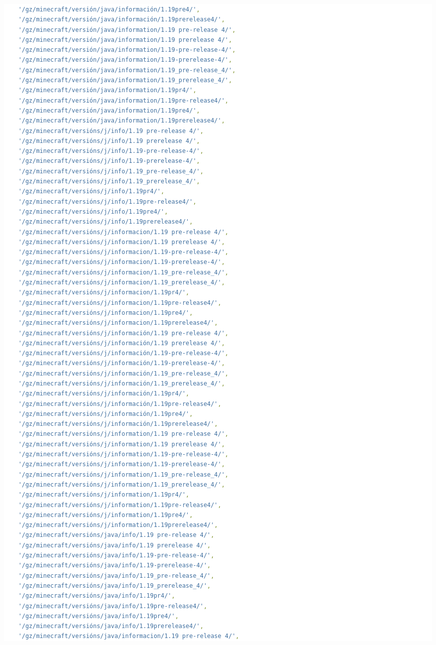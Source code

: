 ```yaml
    '/gz/minecraft/versión/java/información/1.19pre4/',
    '/gz/minecraft/versión/java/información/1.19prerelease4/',
    '/gz/minecraft/versión/java/information/1.19 pre-release 4/',
    '/gz/minecraft/versión/java/information/1.19 prerelease 4/',
    '/gz/minecraft/versión/java/information/1.19-pre-release-4/',
    '/gz/minecraft/versión/java/information/1.19-prerelease-4/',
    '/gz/minecraft/versión/java/information/1.19_pre-release_4/',
    '/gz/minecraft/versión/java/information/1.19_prerelease_4/',
    '/gz/minecraft/versión/java/information/1.19pr4/',
    '/gz/minecraft/versión/java/information/1.19pre-release4/',
    '/gz/minecraft/versión/java/information/1.19pre4/',
    '/gz/minecraft/versión/java/information/1.19prerelease4/',
    '/gz/minecraft/versións/j/info/1.19 pre-release 4/',
    '/gz/minecraft/versións/j/info/1.19 prerelease 4/',
    '/gz/minecraft/versións/j/info/1.19-pre-release-4/',
    '/gz/minecraft/versións/j/info/1.19-prerelease-4/',
    '/gz/minecraft/versións/j/info/1.19_pre-release_4/',
    '/gz/minecraft/versións/j/info/1.19_prerelease_4/',
    '/gz/minecraft/versións/j/info/1.19pr4/',
    '/gz/minecraft/versións/j/info/1.19pre-release4/',
    '/gz/minecraft/versións/j/info/1.19pre4/',
    '/gz/minecraft/versións/j/info/1.19prerelease4/',
    '/gz/minecraft/versións/j/informacion/1.19 pre-release 4/',
    '/gz/minecraft/versións/j/informacion/1.19 prerelease 4/',
    '/gz/minecraft/versións/j/informacion/1.19-pre-release-4/',
    '/gz/minecraft/versións/j/informacion/1.19-prerelease-4/',
    '/gz/minecraft/versións/j/informacion/1.19_pre-release_4/',
    '/gz/minecraft/versións/j/informacion/1.19_prerelease_4/',
    '/gz/minecraft/versións/j/informacion/1.19pr4/',
    '/gz/minecraft/versións/j/informacion/1.19pre-release4/',
    '/gz/minecraft/versións/j/informacion/1.19pre4/',
    '/gz/minecraft/versións/j/informacion/1.19prerelease4/',
    '/gz/minecraft/versións/j/información/1.19 pre-release 4/',
    '/gz/minecraft/versións/j/información/1.19 prerelease 4/',
    '/gz/minecraft/versións/j/información/1.19-pre-release-4/',
    '/gz/minecraft/versións/j/información/1.19-prerelease-4/',
    '/gz/minecraft/versións/j/información/1.19_pre-release_4/',
    '/gz/minecraft/versións/j/información/1.19_prerelease_4/',
    '/gz/minecraft/versións/j/información/1.19pr4/',
    '/gz/minecraft/versións/j/información/1.19pre-release4/',
    '/gz/minecraft/versións/j/información/1.19pre4/',
    '/gz/minecraft/versións/j/información/1.19prerelease4/',
    '/gz/minecraft/versións/j/information/1.19 pre-release 4/',
    '/gz/minecraft/versións/j/information/1.19 prerelease 4/',
    '/gz/minecraft/versións/j/information/1.19-pre-release-4/',
    '/gz/minecraft/versións/j/information/1.19-prerelease-4/',
    '/gz/minecraft/versións/j/information/1.19_pre-release_4/',
    '/gz/minecraft/versións/j/information/1.19_prerelease_4/',
    '/gz/minecraft/versións/j/information/1.19pr4/',
    '/gz/minecraft/versións/j/information/1.19pre-release4/',
    '/gz/minecraft/versións/j/information/1.19pre4/',
    '/gz/minecraft/versións/j/information/1.19prerelease4/',
    '/gz/minecraft/versións/java/info/1.19 pre-release 4/',
    '/gz/minecraft/versións/java/info/1.19 prerelease 4/',
    '/gz/minecraft/versións/java/info/1.19-pre-release-4/',
    '/gz/minecraft/versións/java/info/1.19-prerelease-4/',
    '/gz/minecraft/versións/java/info/1.19_pre-release_4/',
    '/gz/minecraft/versións/java/info/1.19_prerelease_4/',
    '/gz/minecraft/versións/java/info/1.19pr4/',
    '/gz/minecraft/versións/java/info/1.19pre-release4/',
    '/gz/minecraft/versións/java/info/1.19pre4/',
    '/gz/minecraft/versións/java/info/1.19prerelease4/',
    '/gz/minecraft/versións/java/informacion/1.19 pre-release 4/',
```
